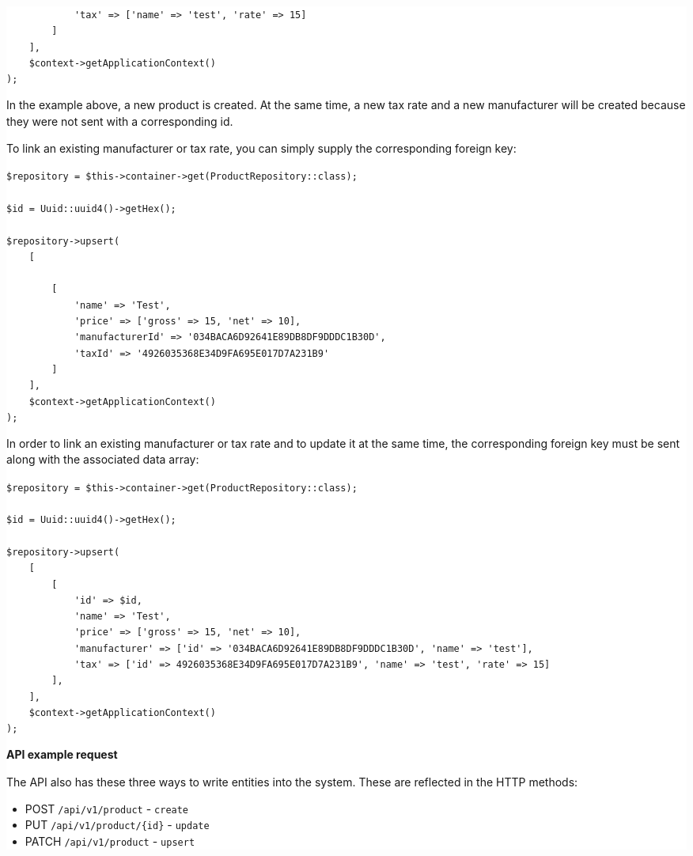 ```
            'tax' => ['name' => 'test', 'rate' => 15]
        ]
    ],
    $context->getApplicationContext()
);
```
In the example above, a new product is created. At the same time, a new tax rate 
and a new manufacturer will be created because they were not sent with a corresponding id.

To link an existing manufacturer or tax rate, you can simply supply the corresponding foreign key:
```
$repository = $this->container->get(ProductRepository::class);

$id = Uuid::uuid4()->getHex();

$repository->upsert(
    [

        [
            'name' => 'Test',
            'price' => ['gross' => 15, 'net' => 10],
            'manufacturerId' => '034BACA6D92641E89DB8DF9DDDC1B30D',
            'taxId' => '4926035368E34D9FA695E017D7A231B9'
        ]
    ],
    $context->getApplicationContext()
);
```

In order to link an existing manufacturer or tax rate and to update it at the same time, 
the corresponding foreign key must be sent along with the associated data array:
```
$repository = $this->container->get(ProductRepository::class);

$id = Uuid::uuid4()->getHex();

$repository->upsert(
    [
        [
            'id' => $id,
            'name' => 'Test',
            'price' => ['gross' => 15, 'net' => 10],
            'manufacturer' => ['id' => '034BACA6D92641E89DB8DF9DDDC1B30D', 'name' => 'test'],
            'tax' => ['id' => 4926035368E34D9FA695E017D7A231B9', 'name' => 'test', 'rate' => 15]
        ],
    ],
    $context->getApplicationContext()
);
```
 
**API example request**

The API also has these three ways to write entities into the system. 
These are reflected in the HTTP methods:
* POST  `/api/v1/product` - `create`
* PUT   `/api/v1/product/{id}` - `update`
* PATCH `/api/v1/product` - `upsert`
